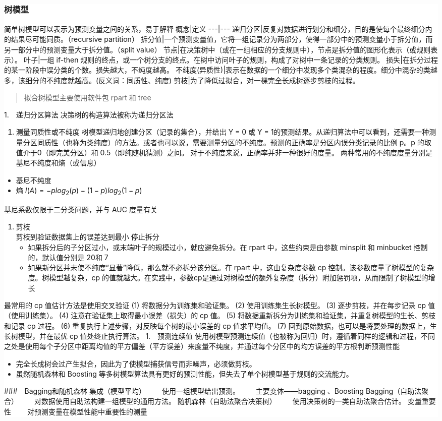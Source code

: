 ### 树模型

简单树模型可以表示为预测变量之间的关系，易于解释
概念|定义
---|---
递归分区|反复对数据进行划分和细分，目的是使每个最终细分内的结果尽可能同质。（recursive partition）
拆分值|一个预测变量值，它将一组记录分为两部分，使得一部分中的预测变量小于拆分值，而另一部分中的预测变量大于拆分值。（split value）
节点|在决策树中（或在一组相应的分支规则中），节点是拆分值的图形化表示（或规则表示）。
叶子|一组 if-then 规则的终点，或一个树分支的终点。在树中访问叶子的规则，构成了对树中一条记录的分类规则。
损失|在拆分过程的某一阶段中误分类的个数。损失越大，不纯度越高。
不纯度(异质性)|表示在数据的一个细分中发现多个类混杂的程度。细分中混杂的类越多，该细分的不纯度就越高。(反义词：同质性、纯度)
剪枝|为了降低过拟合，对一棵完全长成树逐步剪枝的过程。

> 拟合树模型主要使用软件包 rpart 和 tree

1.　递归分区算法
  决策树的构造算法被称为递归分区法
  
1. 测量同质性或不纯度
  树模型递归地创建分区（记录的集合），并给出 Y = 0 或 Y = 1的预测结果。从递归算法中可以看到，还需要一种测量分区同质性（也称为类纯度）的方法。或者也可以说，需要测量分区的不纯度。预测的正确率是分区内误分类记录的比例 p。p 的取值介于0（即完美分区）和 0.5（即纯随机猜测）之间。
  对于不纯度来说，正确率并非一种很好的度量。
  两种常用的不纯度度量分别是基尼不纯度和熵（或信息）
  - 基尼不纯度
  - 熵 $I(A)= -plog_2(p)-(1-p)log_2(1-p)$
  
 基尼系数仅限于二分类问题，并与 AUC 度量有关
  
  
1. 剪枝  
    剪枝到验证数据集上的误差达到最小
    停止拆分
    - 如果拆分后的子分区过小，或末端叶子的规模过小，就应避免拆分。在 rpart 中，这些约束是由参数 minsplit 和 minbucket 控制的，默认值分别是 20和 7
    - 如果新分区并未使不纯度“显著”降低，那么就不必拆分该分区。在 rpart 中，这由复杂度参数 cp 控制。该参数度量了树模型的复杂度。树模型越复杂，cp 的值就越大。在实践中，参数cp是通过对树模型的额外复杂度（拆分）附加惩罚项，从而限制了树模型的增长

最常用的 cp 值估计方法是使用交叉验证
(1) 将数据分为训练集和验证集。
(2) 使用训练集生长树模型。
(3) 逐步剪枝，并在每步记录 cp 值（使用训练集）。
(4) 注意在验证集上取得最小误差（损失）的 cp 值。
(5) 将数据重新拆分为训练集和验证集，并重复树模型的生长、剪枝和记录 cp 过程。
(6) 重复执行上述步骤，对反映每个树的最小误差的 cp 值求平均值。
(7) 回到原始数据，也可以是将要处理的数据上，生长树模型，并在最优 cp 值处终止执行算法。
1.　预测连续值
使用树模型预测连续值（也被称为回归）时，遵循着同样的逻辑和过程，不同之处是使用每个子分区中距离均值的平方偏差（平方误差）来度量不纯度，并通过每个分区中的均方误差的平方根判断预测性能

- 完全长成树会过产生拟合，因此为了使模型捕获信号而非噪声，必须做剪枝。
- 虽然随机森林和 Boosting 等多树模型算法具有更好的预测性能，但失去了单个树模型基于规则的交流能力。

###　Bagging和随机森林
集成（模型平均）
　　使用一组模型给出预测。
　　主要变体——bagging 、Boosting
Bagging（自助法聚合）
　　对数据使用自助法构建一组模型的通用方法。
随机森林（自助法聚合决策树）
　　使用决策树的一类自助法聚合估计。
变量重要性
　　对预测变量在模型性能中重要性的测量
　　